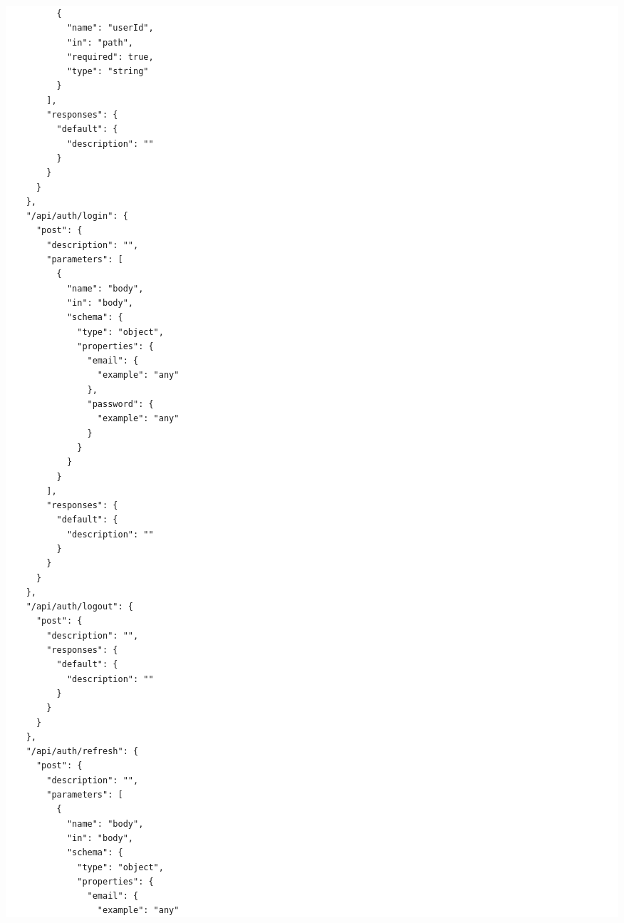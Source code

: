 ```
          {
            "name": "userId",
            "in": "path",
            "required": true,
            "type": "string"
          }
        ],
        "responses": {
          "default": {
            "description": ""
          }
        }
      }
    },
    "/api/auth/login": {
      "post": {
        "description": "",
        "parameters": [
          {
            "name": "body",
            "in": "body",
            "schema": {
              "type": "object",
              "properties": {
                "email": {
                  "example": "any"
                },
                "password": {
                  "example": "any"
                }
              }
            }
          }
        ],
        "responses": {
          "default": {
            "description": ""
          }
        }
      }
    },
    "/api/auth/logout": {
      "post": {
        "description": "",
        "responses": {
          "default": {
            "description": ""
          }
        }
      }
    },
    "/api/auth/refresh": {
      "post": {
        "description": "",
        "parameters": [
          {
            "name": "body",
            "in": "body",
            "schema": {
              "type": "object",
              "properties": {
                "email": {
                  "example": "any"
```